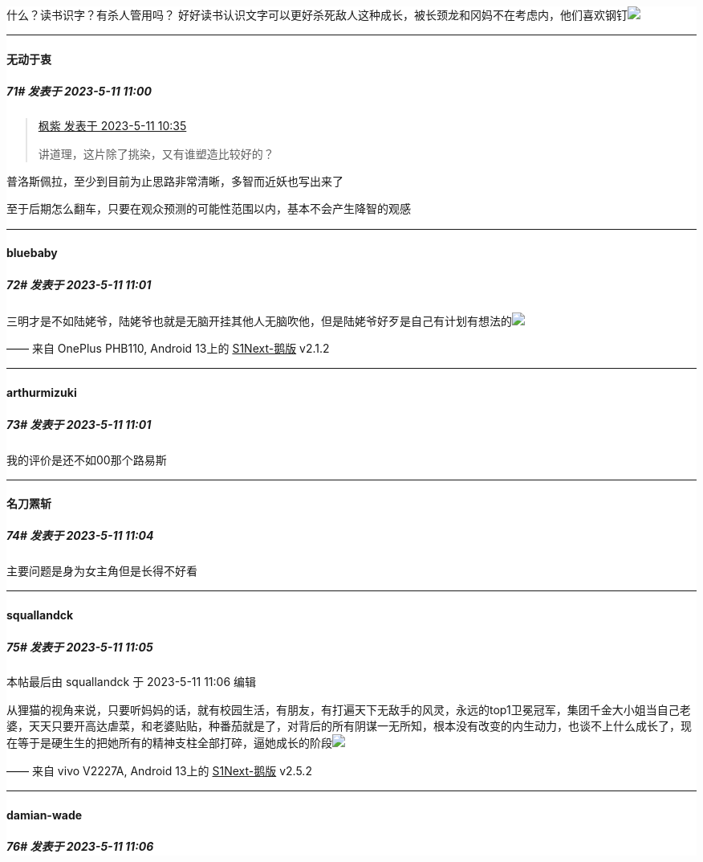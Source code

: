 什么？读书识字？有杀人管用吗？</blockquote>
好好读书认识文字可以更好杀死敌人这种成长，被长颈龙和冈妈不在考虑内，他们喜欢钢钉<img src="https://static.saraba1st.com/image/smiley/face2017/067.png" referrerpolicy="no-referrer">

*****

####  无动于衷  
##### 71#       发表于 2023-5-11 11:00

<blockquote><a href="httphttps://bbs.saraba1st.com/2b/forum.php?mod=redirect&amp;goto=findpost&amp;pid=60807886&amp;ptid=2133859" target="_blank">枫紫 发表于 2023-5-11 10:35</a>

讲道理，这片除了挑染，又有谁塑造比较好的？</blockquote>
普洛斯佩拉，至少到目前为止思路非常清晰，多智而近妖也写出来了

至于后期怎么翻车，只要在观众预测的可能性范围以内，基本不会产生降智的观感

*****

####  bluebaby  
##### 72#       发表于 2023-5-11 11:01

三明才是不如陆姥爷，陆姥爷也就是无脑开挂其他人无脑吹他，但是陆姥爷好歹是自己有计划有想法的<img src="https://static.saraba1st.com/image/smiley/face2017/067.png" referrerpolicy="no-referrer">

—— 来自 OnePlus PHB110, Android 13上的 [S1Next-鹅版](https://github.com/ykrank/S1-Next/releases) v2.1.2

*****

####  arthurmizuki  
##### 73#       发表于 2023-5-11 11:01

我的评价是还不如00那个路易斯


*****

####  名刀罴斩  
##### 74#       发表于 2023-5-11 11:04

主要问题是身为女主角但是长得不好看

*****

####  squallandck  
##### 75#       发表于 2023-5-11 11:05

 本帖最后由 squallandck 于 2023-5-11 11:06 编辑 

从狸猫的视角来说，只要听妈妈的话，就有校园生活，有朋友，有打遍天下无敌手的风灵，永远的top1卫冕冠军，集团千金大小姐当自己老婆，天天只要开高达虐菜，和老婆贴贴，种番茄就是了，对背后的所有阴谋一无所知，根本没有改变的内生动力，也谈不上什么成长了，现在等于是硬生生的把她所有的精神支柱全部打碎，逼她成长的阶段<img src="https://static.saraba1st.com/image/smiley/face2017/067.png" referrerpolicy="no-referrer">

—— 来自 vivo V2227A, Android 13上的 [S1Next-鹅版](https://github.com/ykrank/S1-Next/releases) v2.5.2

*****

####  damian-wade  
##### 76#       发表于 2023-5-11 11:06
